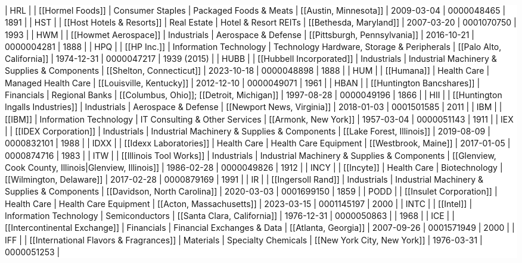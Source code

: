 | HRL |
| [[Hormel Foods]] | Consumer Staples | Packaged Foods & Meats | [[Austin, Minnesota]] | 2009-03-04 | 0000048465 | 1891 |
| HST |
| [[Host Hotels & Resorts]] | Real Estate | Hotel & Resort REITs | [[Bethesda, Maryland]] | 2007-03-20 | 0001070750 | 1993 |
| HWM |
| [[Howmet Aerospace]] | Industrials | Aerospace & Defense | [[Pittsburgh, Pennsylvania]] | 2016-10-21 | 0000004281 | 1888 |
| HPQ |
| [[HP Inc.]] | Information Technology | Technology Hardware, Storage & Peripherals | [[Palo Alto, California]] | 1974-12-31 | 0000047217 | 1939 (2015) |
| HUBB |
| [[Hubbell Incorporated]] | Industrials | Industrial Machinery & Supplies & Components | [[Shelton, Connecticut]] | 2023-10-18 | 0000048898 | 1888 |
| HUM |
| [[Humana]] | Health Care | Managed Health Care | [[Louisville, Kentucky]] | 2012-12-10 | 0000049071 | 1961 |
| HBAN |
| [[Huntington Bancshares]] | Financials | Regional Banks | [[Columbus, Ohio]]; [[Detroit, Michigan]] | 1997-08-28 | 0000049196 | 1866 |
| HII |
| [[Huntington Ingalls Industries]] | Industrials | Aerospace & Defense | [[Newport News, Virginia]] | 2018-01-03 | 0001501585 | 2011 |
| IBM |
| [[IBM]] | Information Technology | IT Consulting & Other Services | [[Armonk, New York]] | 1957-03-04 | 0000051143 | 1911 |
| IEX |
| [[IDEX Corporation]] | Industrials | Industrial Machinery & Supplies & Components | [[Lake Forest, Illinois]] | 2019-08-09 | 0000832101 | 1988 |
| IDXX |
| [[Idexx Laboratories]] | Health Care | Health Care Equipment | [[Westbrook, Maine]] | 2017-01-05 | 0000874716 | 1983 |
| ITW |
| [[Illinois Tool Works]] | Industrials | Industrial Machinery & Supplies & Components | [[Glenview, Cook County, Illinois|Glenview, Illinois]] | 1986-02-28 | 0000049826 | 1912 |
| INCY |
| [[Incyte]] | Health Care | Biotechnology | [[Wilmington, Delaware]] | 2017-02-28 | 0000879169 | 1991 |
| IR |
| [[Ingersoll Rand]] | Industrials | Industrial Machinery & Supplies & Components | [[Davidson, North Carolina]] | 2020-03-03 | 0001699150 | 1859 |
| PODD |
| [[Insulet Corporation]] | Health Care | Health Care Equipment | [[Acton, Massachusetts]] | 2023-03-15 | 0001145197 | 2000 |
| INTC |
| [[Intel]] | Information Technology | Semiconductors | [[Santa Clara, California]] | 1976-12-31 | 0000050863 |
| 1968 |
| ICE |
| [[Intercontinental Exchange]] | Financials | Financial Exchanges & Data | [[Atlanta, Georgia]] | 2007-09-26 | 0001571949 | 2000 |
| IFF |
| [[International Flavors & Fragrances]] | Materials | Specialty Chemicals | [[New York City, New York]] | 1976-03-31 | 0000051253 |
